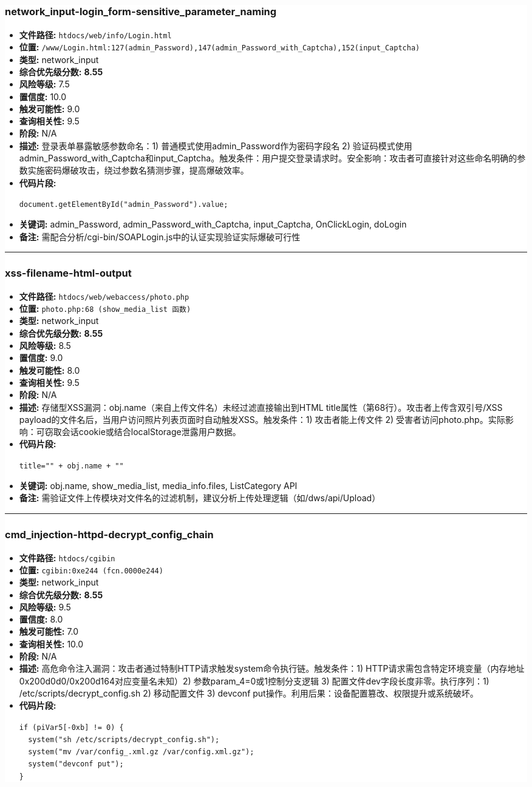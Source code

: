 ### network_input-login_form-sensitive_parameter_naming

- **文件路径:** `htdocs/web/info/Login.html`
- **位置:** `/www/Login.html:127(admin_Password),147(admin_Password_with_Captcha),152(input_Captcha)`
- **类型:** network_input
- **综合优先级分数:** **8.55**
- **风险等级:** 7.5
- **置信度:** 10.0
- **触发可能性:** 9.0
- **查询相关性:** 9.5
- **阶段:** N/A
- **描述:** 登录表单暴露敏感参数命名：1) 普通模式使用admin_Password作为密码字段名 2) 验证码模式使用admin_Password_with_Captcha和input_Captcha。触发条件：用户提交登录请求时。安全影响：攻击者可直接针对这些命名明确的参数实施密码爆破攻击，绕过参数名猜测步骤，提高爆破效率。
- **代码片段:**
  ```
  document.getElementById("admin_Password").value;
  ```
- **关键词:** admin_Password, admin_Password_with_Captcha, input_Captcha, OnClickLogin, doLogin
- **备注:** 需配合分析/cgi-bin/SOAPLogin.js中的认证实现验证实际爆破可行性

---
### xss-filename-html-output

- **文件路径:** `htdocs/web/webaccess/photo.php`
- **位置:** `photo.php:68 (show_media_list 函数)`
- **类型:** network_input
- **综合优先级分数:** **8.55**
- **风险等级:** 8.5
- **置信度:** 9.0
- **触发可能性:** 8.0
- **查询相关性:** 9.5
- **阶段:** N/A
- **描述:** 存储型XSS漏洞：obj.name（来自上传文件名）未经过滤直接输出到HTML title属性（第68行）。攻击者上传含双引号/XSS payload的文件名后，当用户访问照片列表页面时自动触发XSS。触发条件：1) 攻击者能上传文件 2) 受害者访问photo.php。实际影响：可窃取会话cookie或结合localStorage泄露用户数据。
- **代码片段:**
  ```
  title="" + obj.name + ""
  ```
- **关键词:** obj.name, show_media_list, media_info.files, ListCategory API
- **备注:** 需验证文件上传模块对文件名的过滤机制，建议分析上传处理逻辑（如/dws/api/Upload）

---
### cmd_injection-httpd-decrypt_config_chain

- **文件路径:** `htdocs/cgibin`
- **位置:** `cgibin:0xe244 (fcn.0000e244)`
- **类型:** network_input
- **综合优先级分数:** **8.55**
- **风险等级:** 9.5
- **置信度:** 8.0
- **触发可能性:** 7.0
- **查询相关性:** 10.0
- **阶段:** N/A
- **描述:** 高危命令注入漏洞：攻击者通过特制HTTP请求触发system命令执行链。触发条件：1) HTTP请求需包含特定环境变量（内存地址0x200d0d0/0x200d164对应变量名未知）2) 参数param_4=0或1控制分支逻辑 3) 配置文件dev字段长度非零。执行序列：1) /etc/scripts/decrypt_config.sh 2) 移动配置文件 3) devconf put操作。利用后果：设备配置篡改、权限提升或系统破坏。
- **代码片段:**
  ```
  if (piVar5[-0xb] != 0) {
    system("sh /etc/scripts/decrypt_config.sh");
    system("mv /var/config_.xml.gz /var/config.xml.gz");
    system("devconf put");
  }
  ```